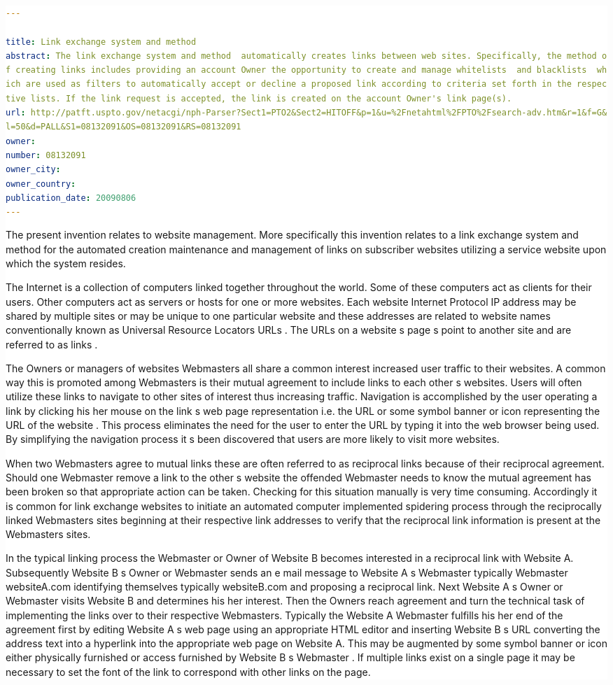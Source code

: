 ```yaml
---

title: Link exchange system and method
abstract: The link exchange system and method  automatically creates links between web sites. Specifically, the method of creating links includes providing an account Owner the opportunity to create and manage whitelists  and blacklists  which are used as filters to automatically accept or decline a proposed link according to criteria set forth in the respective lists. If the link request is accepted, the link is created on the account Owner's link page(s).
url: http://patft.uspto.gov/netacgi/nph-Parser?Sect1=PTO2&Sect2=HITOFF&p=1&u=%2Fnetahtml%2FPTO%2Fsearch-adv.htm&r=1&f=G&l=50&d=PALL&S1=08132091&OS=08132091&RS=08132091
owner: 
number: 08132091
owner_city: 
owner_country: 
publication_date: 20090806
---
```

The present invention relates to website management. More specifically this invention relates to a link exchange system and method for the automated creation maintenance and management of links on subscriber websites utilizing a service website upon which the system resides.

The Internet is a collection of computers linked together throughout the world. Some of these computers act as clients for their users. Other computers act as servers or hosts for one or more websites. Each website Internet Protocol IP address may be shared by multiple sites or may be unique to one particular website and these addresses are related to website names conventionally known as Universal Resource Locators URLs . The URLs on a website s page s point to another site and are referred to as links .

The Owners or managers of websites Webmasters all share a common interest increased user traffic to their websites. A common way this is promoted among Webmasters is their mutual agreement to include links to each other s websites. Users will often utilize these links to navigate to other sites of interest thus increasing traffic. Navigation is accomplished by the user operating a link by clicking his her mouse on the link s web page representation i.e. the URL or some symbol banner or icon representing the URL of the website . This process eliminates the need for the user to enter the URL by typing it into the web browser being used. By simplifying the navigation process it s been discovered that users are more likely to visit more websites.

When two Webmasters agree to mutual links these are often referred to as reciprocal links because of their reciprocal agreement. Should one Webmaster remove a link to the other s website the offended Webmaster needs to know the mutual agreement has been broken so that appropriate action can be taken. Checking for this situation manually is very time consuming. Accordingly it is common for link exchange websites to initiate an automated computer implemented spidering process through the reciprocally linked Webmasters sites beginning at their respective link addresses to verify that the reciprocal link information is present at the Webmasters sites.

In the typical linking process the Webmaster or Owner of Website B becomes interested in a reciprocal link with Website A. Subsequently Website B s Owner or Webmaster sends an e mail message to Website A s Webmaster typically Webmaster websiteA.com identifying themselves typically websiteB.com and proposing a reciprocal link. Next Website A s Owner or Webmaster visits Website B and determines his her interest. Then the Owners reach agreement and turn the technical task of implementing the links over to their respective Webmasters. Typically the Website A Webmaster fulfills his her end of the agreement first by editing Website A s web page using an appropriate HTML editor and inserting Website B s URL converting the address text into a hyperlink into the appropriate web page on Website A. This may be augmented by some symbol banner or icon either physically furnished or access furnished by Website B s Webmaster . If multiple links exist on a single page it may be necessary to set the font of the link to correspond with other links on the page.
